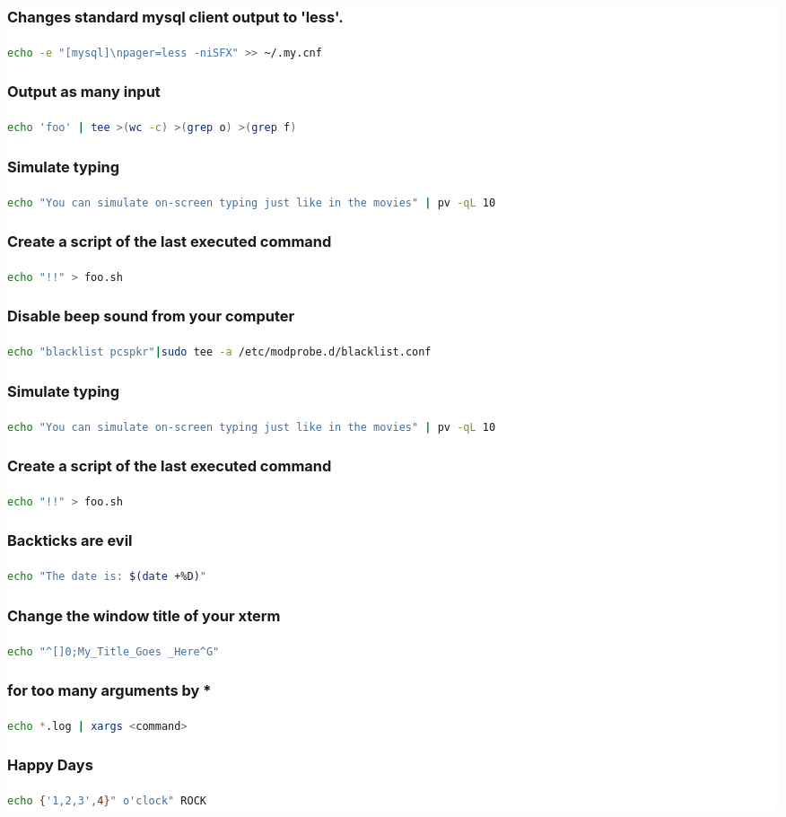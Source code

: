 ### Changes standard mysql client output to 'less'.
```sh
echo -e "[mysql]\npager=less -niSFX" >> ~/.my.cnf
```

### Output as many input
```sh
echo 'foo' | tee >(wc -c) >(grep o) >(grep f)
```

### Simulate typing
```sh
echo "You can simulate on-screen typing just like in the movies" | pv -qL 10
```

### Create a script of the last executed command
```sh
echo "!!" > foo.sh
```

### Disable beep sound from your computer
```sh
echo "blacklist pcspkr"|sudo tee -a /etc/modprobe.d/blacklist.conf
```

### Simulate typing
```sh
echo "You can simulate on-screen typing just like in the movies" | pv -qL 10
```

### Create a script of the last executed command
```sh
echo "!!" > foo.sh
```

### Backticks are evil
```sh
echo "The date is: $(date +%D)"
```

### Change the window title of your xterm
```sh
echo "^[]0;My_Title_Goes _Here^G"
```

### for too many arguments by *
```sh
echo *.log | xargs <command>
```

### Happy Days
```sh
echo {'1,2,3',4}" o'clock" ROCK
```
